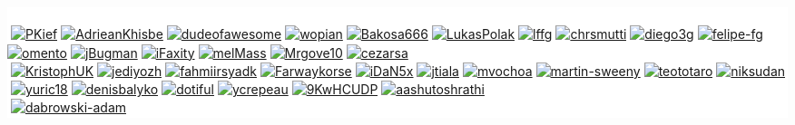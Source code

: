<br>&nbsp;<a href="https://github.com/PKief" title="PKief"><img src="https://avatars2.githubusercontent.com/u/12248527?v=4" width="40px" height="40px" alt="PKief"/></a>&nbsp;<a href="https://github.com/AdrieanKhisbe" title="AdrieanKhisbe"><img src="https://avatars1.githubusercontent.com/u/2601132?v=4" width="40px" height="40px" alt="AdrieanKhisbe"/></a>&nbsp;<a href="https://github.com/dudeofawesome" title="dudeofawesome"><img src="https://avatars0.githubusercontent.com/u/1683595?v=4" width="40px" height="40px" alt="dudeofawesome"/></a>&nbsp;<a href="https://github.com/wopian" title="wopian"><img src="https://avatars0.githubusercontent.com/u/3440094?v=4" width="40px" height="40px" alt="wopian"/></a>&nbsp;<a href="https://github.com/Bakosa666" title="Bakosa666"><img src="https://avatars3.githubusercontent.com/u/38684615?v=4" width="40px" height="40px" alt="Bakosa666"/></a>&nbsp;<a href="https://github.com/LukasPolak" title="LukasPolak"><img src="https://avatars3.githubusercontent.com/u/17145302?v=4" width="40px" height="40px" alt="LukasPolak"/></a>&nbsp;<a href="https://github.com/lffg" title="lffg"><img src="https://avatars1.githubusercontent.com/u/23662020?v=4" width="40px" height="40px" alt="lffg"/></a>&nbsp;<a href="https://github.com/chrsmutti" title="chrsmutti"><img src="https://avatars1.githubusercontent.com/u/34144667?v=4" width="40px" height="40px" alt="chrsmutti"/></a>&nbsp;<a href="https://github.com/diego3g" title="diego3g"><img src="https://avatars2.githubusercontent.com/u/2254731?v=4" width="40px" height="40px" alt="diego3g"/></a>&nbsp;<a href="https://github.com/felipe-fg" title="felipe-fg"><img src="https://avatars2.githubusercontent.com/u/32036831?v=4" width="40px" height="40px" alt="felipe-fg"/></a>&nbsp;<a href="https://github.com/omento" title="omento"><img src="https://avatars3.githubusercontent.com/u/14795448?v=4" width="40px" height="40px" alt="omento"/></a>&nbsp;<a href="https://github.com/jBugman" title="jBugman"><img src="https://avatars1.githubusercontent.com/u/891785?v=4" width="40px" height="40px" alt="jBugman"/></a>&nbsp;<a href="https://github.com/iFaxity" title="iFaxity"><img src="https://avatars3.githubusercontent.com/u/9090703?v=4" width="40px" height="40px" alt="iFaxity"/></a>&nbsp;<a href="https://github.com/melMass" title="melMass"><img src="https://avatars3.githubusercontent.com/u/7041726?v=4" width="40px" height="40px" alt="melMass"/></a>&nbsp;<a href="https://github.com/Mrgove10" title="Mrgove10"><img src="https://avatars0.githubusercontent.com/u/25491408?v=4" width="40px" height="40px" alt="Mrgove10"/></a>&nbsp;<a href="https://github.com/cezarsa" title="cezarsa"><img src="https://avatars1.githubusercontent.com/u/11041?v=4" width="40px" height="40px" alt="cezarsa"/></a>&nbsp;<br>&nbsp;<a href="https://github.com/KristophUK" title="KristophUK"><img src="https://avatars2.githubusercontent.com/u/6653181?v=4" width="40px" height="40px" alt="KristophUK"/></a>&nbsp;<a href="https://github.com/jediyozh" title="jediyozh"><img src="https://avatars2.githubusercontent.com/u/31045769?v=4" width="40px" height="40px" alt="jediyozh"/></a>&nbsp;<a href="https://github.com/fahmiirsyadk" title="fahmiirsyadk"><img src="https://avatars0.githubusercontent.com/u/17546686?v=4" width="40px" height="40px" alt="fahmiirsyadk"/></a>&nbsp;<a href="https://github.com/Farwaykorse" title="Farwaykorse"><img src="https://avatars3.githubusercontent.com/u/1308320?v=4" width="40px" height="40px" alt="Farwaykorse"/></a>&nbsp;<a href="https://github.com/iDaN5x" title="iDaN5x"><img src="https://avatars3.githubusercontent.com/u/3427523?v=4" width="40px" height="40px" alt="iDaN5x"/></a>&nbsp;<a href="https://github.com/jtiala" title="jtiala"><img src="https://avatars2.githubusercontent.com/u/1576782?v=4" width="40px" height="40px" alt="jtiala"/></a>&nbsp;<a href="https://github.com/mvochoa" title="mvochoa"><img src="https://avatars2.githubusercontent.com/u/7919838?v=4" width="40px" height="40px" alt="mvochoa"/></a>&nbsp;<a href="https://github.com/martin-sweeny" title="martin-sweeny"><img src="https://avatars1.githubusercontent.com/u/3329959?v=4" width="40px" height="40px" alt="martin-sweeny"/></a>&nbsp;<a href="https://github.com/teototaro" title="teototaro"><img src="https://avatars3.githubusercontent.com/u/6552833?v=4" width="40px" height="40px" alt="teototaro"/></a>&nbsp;<a href="https://github.com/niksudan" title="niksudan"><img src="https://avatars1.githubusercontent.com/u/6004491?v=4" width="40px" height="40px" alt="niksudan"/></a>&nbsp;<a href="https://github.com/yuric18" title="yuric18"><img src="https://avatars3.githubusercontent.com/u/18277197?v=4" width="40px" height="40px" alt="yuric18"/></a>&nbsp;<a href="https://github.com/denisbalyko" title="denisbalyko"><img src="https://avatars0.githubusercontent.com/u/638190?v=4" width="40px" height="40px" alt="denisbalyko"/></a>&nbsp;<a href="https://github.com/dotiful" title="dotiful"><img src="https://avatars1.githubusercontent.com/u/25269527?v=4" width="40px" height="40px" alt="dotiful"/></a>&nbsp;<a href="https://github.com/ycrepeau" title="ycrepeau"><img src="https://avatars2.githubusercontent.com/u/6821466?v=4" width="40px" height="40px" alt="ycrepeau"/></a>&nbsp;<a href="https://github.com/9KwHCUDP" title="9KwHCUDP"><img src="https://avatars1.githubusercontent.com/u/54501060?v=4" width="40px" height="40px" alt="9KwHCUDP"/></a>&nbsp;<a href="https://github.com/aashutoshrathi" title="aashutoshrathi"><img src="https://avatars2.githubusercontent.com/u/21199234?v=4" width="40px" height="40px" alt="aashutoshrathi"/></a>&nbsp;<br>&nbsp;<a href="https://github.com/dabrowski-adam" title="dabrowski-adam"><img src="https://avatars0.githubusercontent.com/u/6993966?v=4" width="40px" height="40px" alt="dabrowski-adam"/></a>&nbsp;<a href="https://github.com/alefesouza" title="alefesouza">